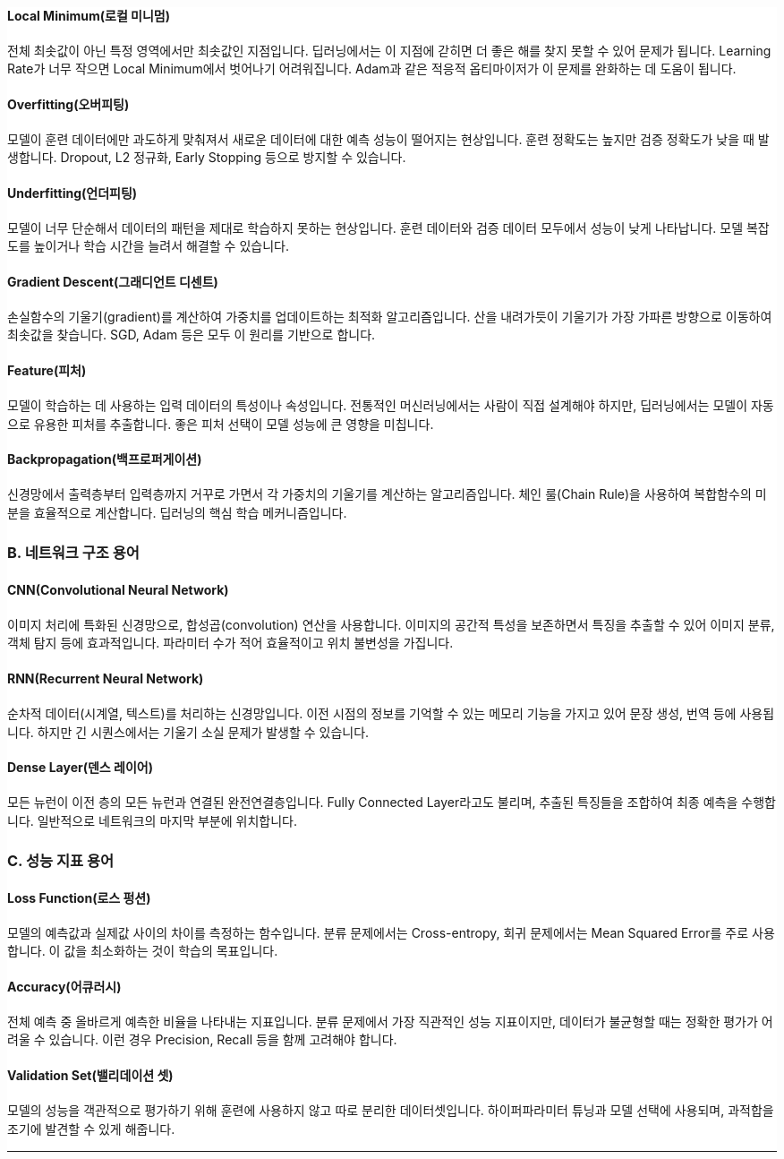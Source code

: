 #### Local Minimum(로컬 미니멈)
전체 최솟값이 아닌 특정 영역에서만 최솟값인 지점입니다. 딥러닝에서는 이 지점에 갇히면 더 좋은 해를 찾지 못할 수 있어 문제가 됩니다. Learning Rate가 너무 작으면 Local Minimum에서 벗어나기 어려워집니다. Adam과 같은 적응적 옵티마이저가 이 문제를 완화하는 데 도움이 됩니다.

#### Overfitting(오버피팅)
모델이 훈련 데이터에만 과도하게 맞춰져서 새로운 데이터에 대한 예측 성능이 떨어지는 현상입니다. 훈련 정확도는 높지만 검증 정확도가 낮을 때 발생합니다. Dropout, L2 정규화, Early Stopping 등으로 방지할 수 있습니다.

#### Underfitting(언더피팅)
모델이 너무 단순해서 데이터의 패턴을 제대로 학습하지 못하는 현상입니다. 훈련 데이터와 검증 데이터 모두에서 성능이 낮게 나타납니다. 모델 복잡도를 높이거나 학습 시간을 늘려서 해결할 수 있습니다.

#### Gradient Descent(그래디언트 디센트)
손실함수의 기울기(gradient)를 계산하여 가중치를 업데이트하는 최적화 알고리즘입니다. 산을 내려가듯이 기울기가 가장 가파른 방향으로 이동하여 최솟값을 찾습니다. SGD, Adam 등은 모두 이 원리를 기반으로 합니다.

#### Feature(피처)
모델이 학습하는 데 사용하는 입력 데이터의 특성이나 속성입니다. 전통적인 머신러닝에서는 사람이 직접 설계해야 하지만, 딥러닝에서는 모델이 자동으로 유용한 피처를 추출합니다. 좋은 피처 선택이 모델 성능에 큰 영향을 미칩니다.

#### Backpropagation(백프로퍼게이션)
신경망에서 출력층부터 입력층까지 거꾸로 가면서 각 가중치의 기울기를 계산하는 알고리즘입니다. 체인 룰(Chain Rule)을 사용하여 복합함수의 미분을 효율적으로 계산합니다. 딥러닝의 핵심 학습 메커니즘입니다.

### B. 네트워크 구조 용어

#### CNN(Convolutional Neural Network)
이미지 처리에 특화된 신경망으로, 합성곱(convolution) 연산을 사용합니다. 이미지의 공간적 특성을 보존하면서 특징을 추출할 수 있어 이미지 분류, 객체 탐지 등에 효과적입니다. 파라미터 수가 적어 효율적이고 위치 불변성을 가집니다.

#### RNN(Recurrent Neural Network)
순차적 데이터(시계열, 텍스트)를 처리하는 신경망입니다. 이전 시점의 정보를 기억할 수 있는 메모리 기능을 가지고 있어 문장 생성, 번역 등에 사용됩니다. 하지만 긴 시퀀스에서는 기울기 소실 문제가 발생할 수 있습니다.

#### Dense Layer(덴스 레이어)
모든 뉴런이 이전 층의 모든 뉴런과 연결된 완전연결층입니다. Fully Connected Layer라고도 불리며, 추출된 특징들을 조합하여 최종 예측을 수행합니다. 일반적으로 네트워크의 마지막 부분에 위치합니다.

### C. 성능 지표 용어

#### Loss Function(로스 펑션)
모델의 예측값과 실제값 사이의 차이를 측정하는 함수입니다. 분류 문제에서는 Cross-entropy, 회귀 문제에서는 Mean Squared Error를 주로 사용합니다. 이 값을 최소화하는 것이 학습의 목표입니다.

#### Accuracy(어큐러시)
전체 예측 중 올바르게 예측한 비율을 나타내는 지표입니다. 분류 문제에서 가장 직관적인 성능 지표이지만, 데이터가 불균형할 때는 정확한 평가가 어려울 수 있습니다. 이런 경우 Precision, Recall 등을 함께 고려해야 합니다.

#### Validation Set(밸리데이션 셋)
모델의 성능을 객관적으로 평가하기 위해 훈련에 사용하지 않고 따로 분리한 데이터셋입니다. 하이퍼파라미터 튜닝과 모델 선택에 사용되며, 과적합을 조기에 발견할 수 있게 해줍니다.

---